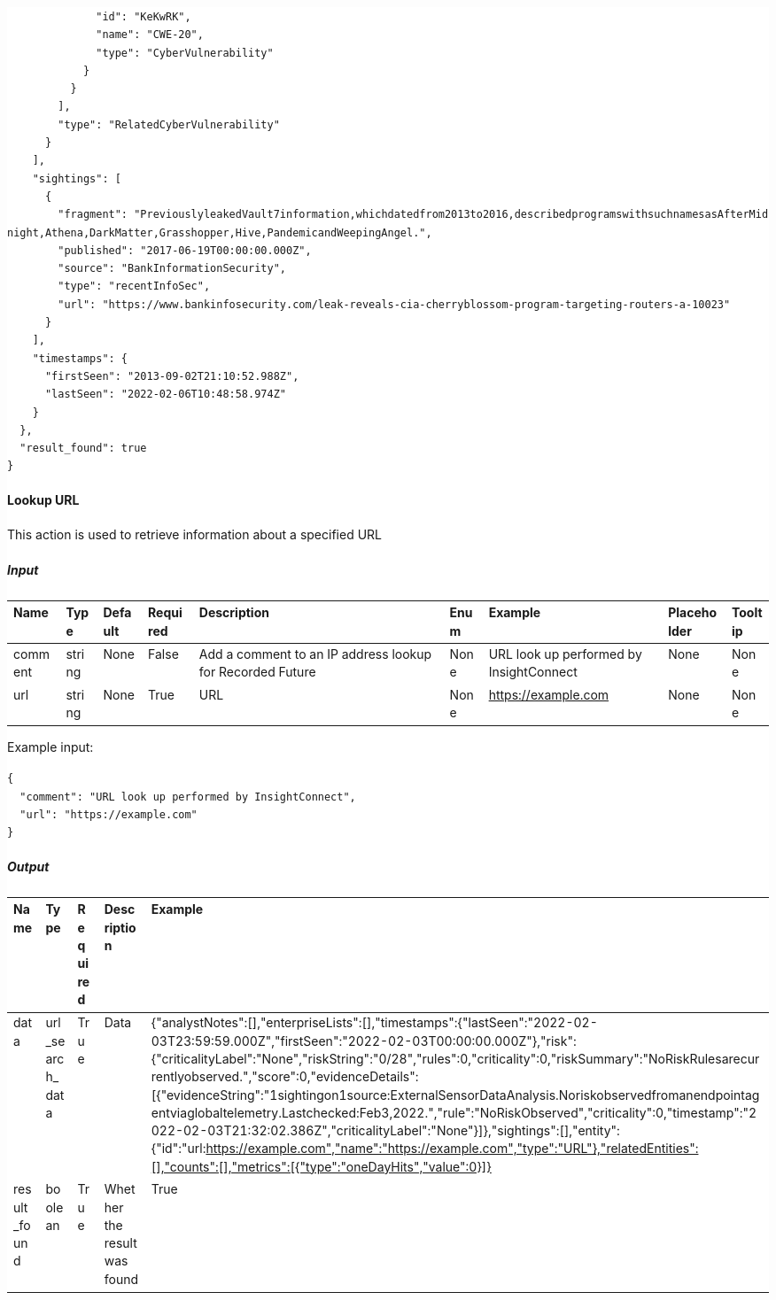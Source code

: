 ```
              "id": "KeKwRK",
              "name": "CWE-20",
              "type": "CyberVulnerability"
            }
          }
        ],
        "type": "RelatedCyberVulnerability"
      }
    ],
    "sightings": [
      {
        "fragment": "PreviouslyleakedVault7information,whichdatedfrom2013to2016,describedprogramswithsuchnamesasAfterMidnight,Athena,DarkMatter,Grasshopper,Hive,PandemicandWeepingAngel.",
        "published": "2017-06-19T00:00:00.000Z",
        "source": "BankInformationSecurity",
        "type": "recentInfoSec",
        "url": "https://www.bankinfosecurity.com/leak-reveals-cia-cherryblossom-program-targeting-routers-a-10023"
      }
    ],
    "timestamps": {
      "firstSeen": "2013-09-02T21:10:52.988Z",
      "lastSeen": "2022-02-06T10:48:58.974Z"
    }
  },
  "result_found": true
}
```

#### Lookup URL

This action is used to retrieve information about a specified URL

##### Input

|Name|Type|Default|Required|Description|Enum|Example|Placeholder|Tooltip|
| :--- | :--- | :--- | :--- | :--- | :--- | :--- | :--- | :--- |
|comment|string|None|False|Add a comment to an IP address lookup for Recorded Future|None|URL look up performed by InsightConnect|None|None|
|url|string|None|True|URL|None|https://example.com|None|None|
  
Example input:

```
{
  "comment": "URL look up performed by InsightConnect",
  "url": "https://example.com"
}
```

##### Output

|Name|Type|Required|Description|Example|
| :--- | :--- | :--- | :--- | :--- |
|data|url_search_data|True|Data|{"analystNotes":[],"enterpriseLists":[],"timestamps":{"lastSeen":"2022-02-03T23:59:59.000Z","firstSeen":"2022-02-03T00:00:00.000Z"},"risk":{"criticalityLabel":"None","riskString":"0/28","rules":0,"criticality":0,"riskSummary":"NoRiskRulesarecurrentlyobserved.","score":0,"evidenceDetails":[{"evidenceString":"1sightingon1source:ExternalSensorDataAnalysis.Noriskobservedfromanendpointagentviaglobaltelemetry.Lastchecked:Feb3,2022.","rule":"NoRiskObserved","criticality":0,"timestamp":"2022-02-03T21:32:02.386Z","criticalityLabel":"None"}]},"sightings":[],"entity":{"id":"url:https://example.com","name":"https://example.com","type":"URL"},"relatedEntities":[],"counts":[],"metrics":[{"type":"oneDayHits","value":0}]}|
|result_found|boolean|True|Whether the result was found|True|
  